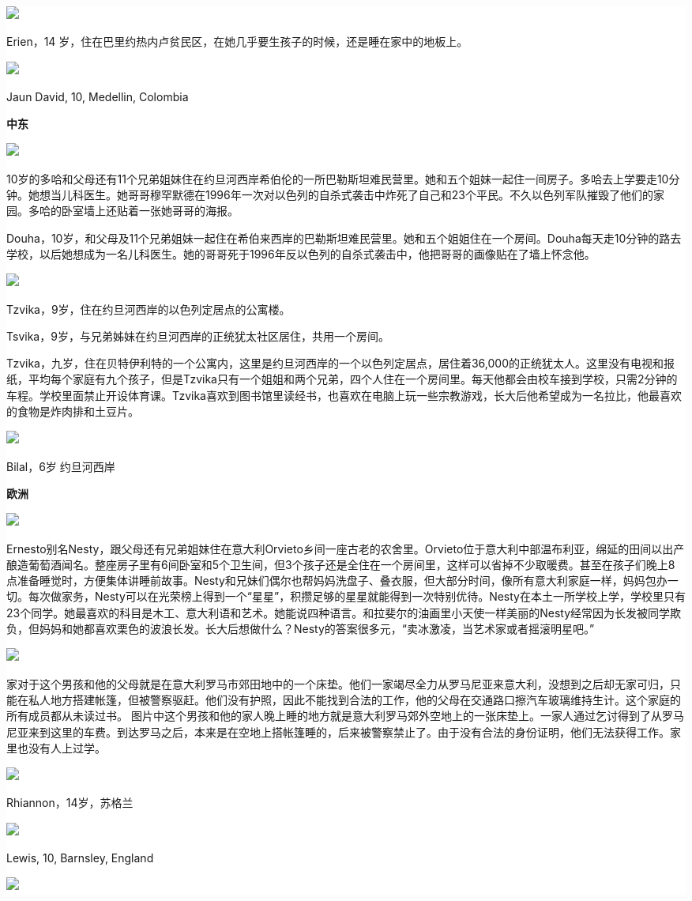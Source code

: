 ![](/pic/孩子睡哪里_Brazil_Erlen.jpg)

Erien，14 岁，住在巴里约热内卢贫民区，在她几乎要生孩子的时候，还是睡在家中的地板上。

![](/pic/孩子睡哪里_Colombia_Juan-David.jpg)

Jaun David, 10, Medellin, Colombia

__中东__

![](/pic/孩子睡哪里_Israel_Douha.jpg)

10岁的多哈和父母还有11个兄弟姐妹住在约旦河西岸希伯伦的一所巴勒斯坦难民营里。她和五个姐妹一起住一间房子。多哈去上学要走10分钟。她想当儿科医生。她哥哥穆罕默德在1996年一次对以色列的自杀式袭击中炸死了自己和23个平民。不久以色列军队摧毁了他们的家园。多哈的卧室墙上还贴着一张她哥哥的海报。

Douha，10岁，和父母及11个兄弟姐妹一起住在希伯来西岸的巴勒斯坦难民营里。她和五个姐姐住在一个房间。Douha每天走10分钟的路去学校，以后她想成为一名儿科医生。她的哥哥死于1996年反以色列的自杀式袭击中，他把哥哥的画像贴在了墙上怀念他。

![](/pic/孩子睡哪里_Israel_Tzvika.jpg)

Tzvika，9岁，住在约旦河西岸的以色列定居点的公寓楼。

Tsvika，9岁，与兄弟姊妹在约旦河西岸的正统犹太社区居住，共用一个房间。

Tzvika，九岁，住在贝特伊利特的一个公寓内，这里是约旦河西岸的一个以色列定居点，居住着36,000的正统犹太人。这里没有电视和报纸，平均每个家庭有九个孩子，但是Tzvika只有一个姐姐和两个兄弟，四个人住在一个房间里。每天他都会由校车接到学校，只需2分钟的车程。学校里面禁止开设体育课。Tzvika喜欢到图书馆里读经书，也喜欢在电脑上玩一些宗教游戏，长大后他希望成为一名拉比，他最喜欢的食物是炸肉排和土豆片。

![](/pic/孩子睡哪里_Israel_Bilal.jpg)

Bilal，6岁 约旦河西岸

__欧洲__

![](/pic/孩子睡哪里_Italy_Ernesto.jpg)

Ernesto别名Nesty，跟父母还有兄弟姐妹住在意大利Orvieto乡间一座古老的农舍里。Orvieto位于意大利中部温布利亚，绵延的田间以出产酿造葡萄酒闻名。整座房子里有6间卧室和5个卫生间，但3个孩子还是全住在一个房间里，这样可以省掉不少取暖费。甚至在孩子们晚上8点准备睡觉时，方便集体讲睡前故事。Nesty和兄妹们偶尔也帮妈妈洗盘子、叠衣服，但大部分时间，像所有意大利家庭一样，妈妈包办一切。每次做家务，Nesty可以在光荣榜上得到一个“星星”，积攒足够的星星就能得到一次特别优待。Nesty在本土一所学校上学，学校里只有23个同学。她最喜欢的科目是木工、意大利语和艺术。她能说四种语言。和拉斐尔的油画里小天使一样美丽的Nesty经常因为长发被同学欺负，但妈妈和她都喜欢栗色的波浪长发。长大后想做什么？Nesty的答案很多元，“卖冰激凌，当艺术家或者摇滚明星吧。”

![](/pic/孩子睡哪里_Italy_Roma-boy.jpg)

家对于这个男孩和他的父母就是在意大利罗马市郊田地中的一个床垫。他们一家竭尽全力从罗马尼亚来意大利，没想到之后却无家可归，只能在私人地方搭建帐篷，但被警察驱赶。他们没有护照，因此不能找到合法的工作，他的父母在交通路口擦汽车玻璃维持生计。这个家庭的所有成员都从未读过书。
图片中这个男孩和他的家人晚上睡的地方就是意大利罗马郊外空地上的一张床垫上。一家人通过乞讨得到了从罗马尼亚来到这里的车费。到达罗马之后，本来是在空地上搭帐篷睡的，后来被警察禁止了。由于没有合法的身份证明，他们无法获得工作。家里也没有人上过学。

![](/pic/孩子睡哪里_UK_Rhiannon.jpg)

Rhiannon，14岁，苏格兰

![](/pic/孩子睡哪里_UK_Lewis.jpg)

Lewis, 10, Barnsley, England

![](/pic/孩子睡哪里_unk.jpeg)
